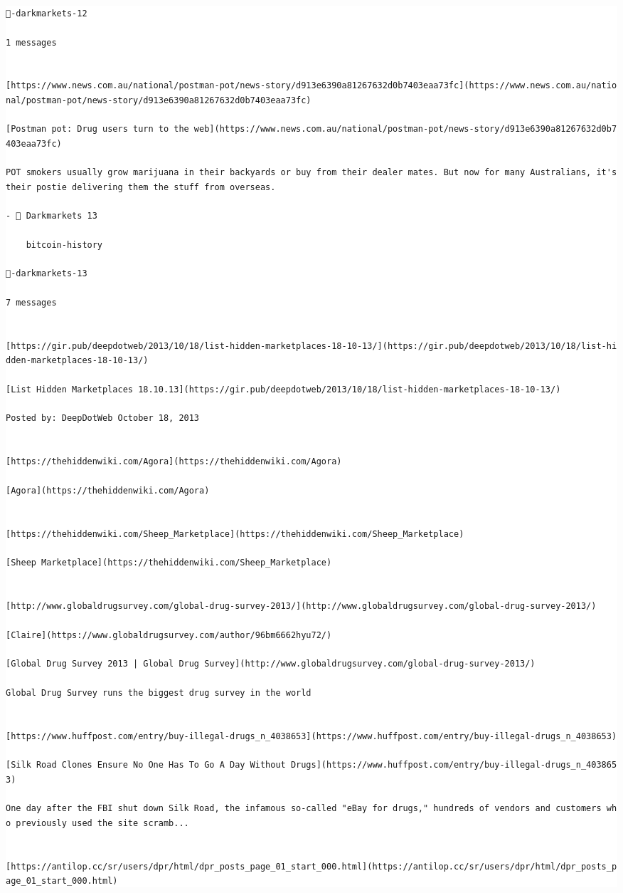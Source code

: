     🏴-darkmarkets-12

    1 messages

        
    [https://www.news.com.au/national/postman-pot/news-story/d913e6390a81267632d0b7403eaa73fc](https://www.news.com.au/national/postman-pot/news-story/d913e6390a81267632d0b7403eaa73fc)

    [Postman pot: Drug users turn to the web](https://www.news.com.au/national/postman-pot/news-story/d913e6390a81267632d0b7403eaa73fc)

    POT smokers usually grow marijuana in their backyards or buy from their dealer mates. But now for many Australians, it's their postie delivering them the stuff from overseas.

    - 🏴 Darkmarkets 13

        bitcoin-history

    🏴-darkmarkets-13

    7 messages

        
    [https://gir.pub/deepdotweb/2013/10/18/list-hidden-marketplaces-18-10-13/](https://gir.pub/deepdotweb/2013/10/18/list-hidden-marketplaces-18-10-13/)

    [List Hidden Marketplaces 18.10.13](https://gir.pub/deepdotweb/2013/10/18/list-hidden-marketplaces-18-10-13/)

    Posted by: DeepDotWeb October 18, 2013

        
    [https://thehiddenwiki.com/Agora](https://thehiddenwiki.com/Agora)

    [Agora](https://thehiddenwiki.com/Agora)

        
    [https://thehiddenwiki.com/Sheep_Marketplace](https://thehiddenwiki.com/Sheep_Marketplace)

    [Sheep Marketplace](https://thehiddenwiki.com/Sheep_Marketplace)

        
    [http://www.globaldrugsurvey.com/global-drug-survey-2013/](http://www.globaldrugsurvey.com/global-drug-survey-2013/)

    [Claire](https://www.globaldrugsurvey.com/author/96bm6662hyu72/)

    [Global Drug Survey 2013 | Global Drug Survey](http://www.globaldrugsurvey.com/global-drug-survey-2013/)

    Global Drug Survey runs the biggest drug survey in the world

        
    [https://www.huffpost.com/entry/buy-illegal-drugs_n_4038653](https://www.huffpost.com/entry/buy-illegal-drugs_n_4038653)

    [Silk Road Clones Ensure No One Has To Go A Day Without Drugs](https://www.huffpost.com/entry/buy-illegal-drugs_n_4038653)

    One day after the FBI shut down Silk Road, the infamous so-called "eBay for drugs," hundreds of vendors and customers who previously used the site scramb...

            
    [https://antilop.cc/sr/users/dpr/html/dpr_posts_page_01_start_000.html](https://antilop.cc/sr/users/dpr/html/dpr_posts_page_01_start_000.html)
